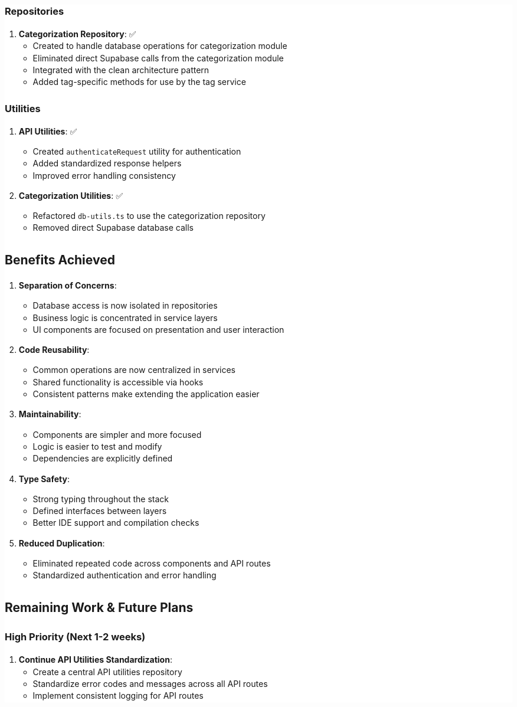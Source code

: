 ### Repositories

1. **Categorization Repository**: ✅
   - Created to handle database operations for categorization module
   - Eliminated direct Supabase calls from the categorization module
   - Integrated with the clean architecture pattern
   - Added tag-specific methods for use by the tag service

### Utilities

1. **API Utilities**: ✅
   - Created `authenticateRequest` utility for authentication
   - Added standardized response helpers
   - Improved error handling consistency

2. **Categorization Utilities**: ✅
   - Refactored `db-utils.ts` to use the categorization repository
   - Removed direct Supabase database calls

## Benefits Achieved

1. **Separation of Concerns**:
   - Database access is now isolated in repositories
   - Business logic is concentrated in service layers
   - UI components are focused on presentation and user interaction

2. **Code Reusability**:
   - Common operations are now centralized in services
   - Shared functionality is accessible via hooks
   - Consistent patterns make extending the application easier

3. **Maintainability**:
   - Components are simpler and more focused
   - Logic is easier to test and modify
   - Dependencies are explicitly defined

4. **Type Safety**:
   - Strong typing throughout the stack
   - Defined interfaces between layers
   - Better IDE support and compilation checks

5. **Reduced Duplication**:
   - Eliminated repeated code across components and API routes
   - Standardized authentication and error handling

## Remaining Work & Future Plans

### High Priority (Next 1-2 weeks)

1. **Continue API Utilities Standardization**:
   - Create a central API utilities repository
   - Standardize error codes and messages across all API routes
   - Implement consistent logging for API routes
